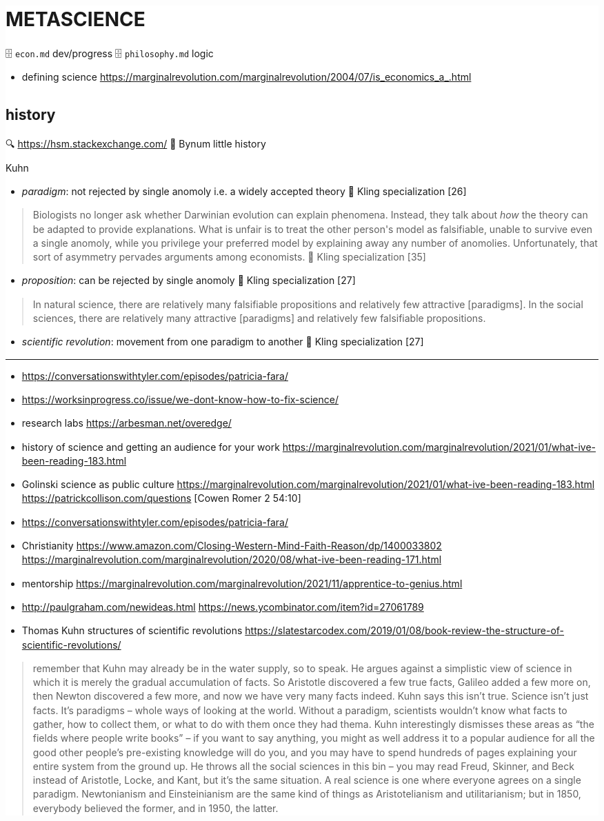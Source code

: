 # METASCIENCE

🗄 `econ.md` dev/progress
🗄 `philosophy.md` logic

* defining science https://marginalrevolution.com/marginalrevolution/2004/07/is_economics_a_.html

## history

🔍 https://hsm.stackexchange.com/
📙 Bynum little history

Kuhn
* _paradigm_: not rejected by single anomoly i.e. a widely accepted theory 📙 Kling specialization [26]
> Biologists no longer ask whether Darwinian evolution can explain phenomena. Instead, they talk about *how* the theory can be adapted to provide explanations.
> What is unfair is to treat the other person's model as falsifiable, unable to survive even a single anomoly, while you privilege your preferred model by explaining away any number of anomolies. Unfortunately, that sort of asymmetry pervades arguments among economists. 📙 Kling specialization [35]
* _proposition_: can be rejected by single anomoly 📙 Kling specialization [27]
> In natural science, there are relatively many falsifiable propositions and relatively few attractive [paradigms]. In the social sciences, there are relatively many attractive [paradigms] and relatively few falsifiable propositions.
* _scientific revolution_: movement from one paradigm to another 📙 Kling specialization [27]

---

* https://conversationswithtyler.com/episodes/patricia-fara/
* https://worksinprogress.co/issue/we-dont-know-how-to-fix-science/
* research labs https://arbesman.net/overedge/
* history of science and getting an audience for your work https://marginalrevolution.com/marginalrevolution/2021/01/what-ive-been-reading-183.html
* Golinski science as public culture https://marginalrevolution.com/marginalrevolution/2021/01/what-ive-been-reading-183.html https://patrickcollison.com/questions [Cowen Romer 2 54:10]
* https://conversationswithtyler.com/episodes/patricia-fara/
* Christianity https://www.amazon.com/Closing-Western-Mind-Faith-Reason/dp/1400033802 https://marginalrevolution.com/marginalrevolution/2020/08/what-ive-been-reading-171.html
* mentorship https://marginalrevolution.com/marginalrevolution/2021/11/apprentice-to-genius.html

* http://paulgraham.com/newideas.html https://news.ycombinator.com/item?id=27061789
* Thomas Kuhn structures of scientific revolutions https://slatestarcodex.com/2019/01/08/book-review-the-structure-of-scientific-revolutions/
> remember that Kuhn may already be in the water supply, so to speak. He argues against a simplistic view of science in which it is merely the gradual accumulation of facts. So Aristotle discovered a few true facts, Galileo added a few more on, then Newton discovered a few more, and now we have very many facts indeed.
> Kuhn says this isn’t true. Science isn’t just facts. It’s paradigms – whole ways of looking at the world. Without a paradigm, scientists wouldn’t know what facts to gather, how to collect them, or what to do with them once they had thema.
> Kuhn interestingly dismisses these areas as “the fields where people write books” – if you want to say anything, you might as well address it to a popular audience for all the good other people’s pre-existing knowledge will do you, and you may have to spend hundreds of pages explaining your entire system from the ground up. He throws all the social sciences in this bin – you may read Freud, Skinner, and Beck instead of Aristotle, Locke, and Kant, but it’s the same situation. A real science is one where everyone agrees on a single paradigm. Newtonianism and Einsteinianism are the same kind of things as Aristotelianism and utilitarianism; but in 1850, everybody believed the former, and in 1950, the latter.
